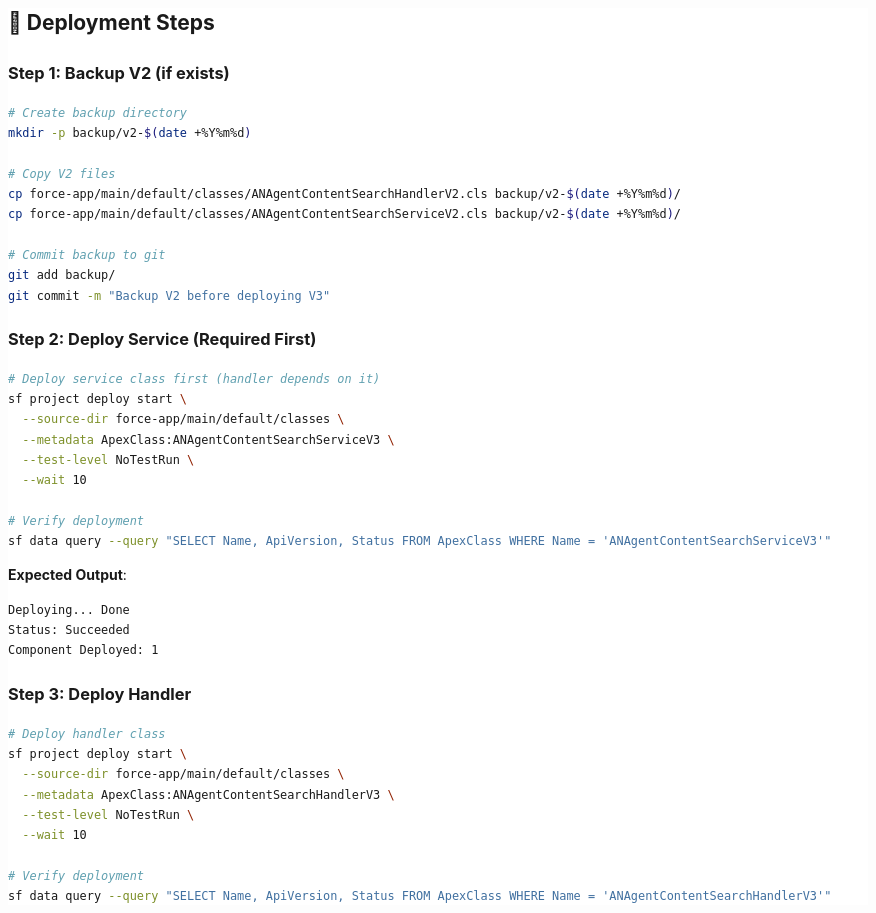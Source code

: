 
## 🚀 Deployment Steps

### **Step 1: Backup V2 (if exists)**
```bash
# Create backup directory
mkdir -p backup/v2-$(date +%Y%m%d)

# Copy V2 files
cp force-app/main/default/classes/ANAgentContentSearchHandlerV2.cls backup/v2-$(date +%Y%m%d)/
cp force-app/main/default/classes/ANAgentContentSearchServiceV2.cls backup/v2-$(date +%Y%m%d)/

# Commit backup to git
git add backup/
git commit -m "Backup V2 before deploying V3"
```

### **Step 2: Deploy Service (Required First)**
```bash
# Deploy service class first (handler depends on it)
sf project deploy start \
  --source-dir force-app/main/default/classes \
  --metadata ApexClass:ANAgentContentSearchServiceV3 \
  --test-level NoTestRun \
  --wait 10

# Verify deployment
sf data query --query "SELECT Name, ApiVersion, Status FROM ApexClass WHERE Name = 'ANAgentContentSearchServiceV3'"
```

**Expected Output**:
```
Deploying... Done
Status: Succeeded
Component Deployed: 1
```

### **Step 3: Deploy Handler**
```bash
# Deploy handler class
sf project deploy start \
  --source-dir force-app/main/default/classes \
  --metadata ApexClass:ANAgentContentSearchHandlerV3 \
  --test-level NoTestRun \
  --wait 10

# Verify deployment
sf data query --query "SELECT Name, ApiVersion, Status FROM ApexClass WHERE Name = 'ANAgentContentSearchHandlerV3'"
```

